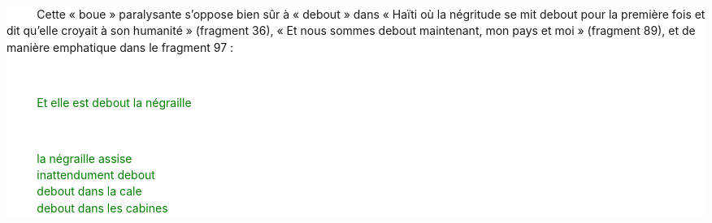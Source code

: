 <p class=MsoNormal style='text-indent:28.0pt'><span lang=FR>Cette
«&nbsp;boue&nbsp;» paralysante s’oppose bien sûr à
«&nbsp;debout&nbsp;»&nbsp;dans «&nbsp;Haïti où la négritude se mit debout pour
la première fois et dit qu’elle croyait à son humanité&nbsp;» (fragment
36),<span style='mso-spacerun:yes'>  </span>«&nbsp;Et nous sommes debout maintenant,
mon pays et moi » (fragment 89), et de manière emphatique dans&nbsp;le fragment
97</span><span lang=FR style='mso-fareast-font-family:Times;mso-bidi-font-family:
"Times New Roman";mso-fareast-language:JA'> :<o:p></o:p></span></p>

<p class=MsoNormal style='text-indent:28.0pt'><span lang=FR style='mso-fareast-font-family:
Times;mso-bidi-font-family:"Times New Roman";mso-fareast-language:JA'><o:p>&nbsp;</o:p></span></p>

<p class=MsoNormal style='margin-top:0in;margin-right:-2.85pt;margin-bottom:
0in;margin-left:28.0pt;margin-bottom:.0001pt;mso-pagination:none;tab-stops:
28.0pt 56.0pt 84.0pt 112.0pt 140.0pt 168.0pt 196.0pt 224.0pt 3.5in 280.0pt 308.0pt 326.05pt 336.0pt;
mso-layout-grid-align:none;text-autospace:none'><span lang=FR style='mso-fareast-font-family:
"Times New Roman";mso-bidi-font-family:"Times New Roman";color:green;
mso-fareast-language:JA'>Et elle est debout la négraille <o:p></o:p></span></p>

<p class=MsoNormal style='margin-right:-2.85pt;mso-pagination:none;tab-stops:
28.0pt 56.0pt 84.0pt 112.0pt 140.0pt 168.0pt 196.0pt 224.0pt 3.5in 280.0pt 308.0pt 326.05pt 336.0pt;
mso-layout-grid-align:none;text-autospace:none'><span lang=FR style='mso-fareast-font-family:
"Times New Roman";mso-bidi-font-family:"Times New Roman";color:green;
mso-fareast-language:JA'><o:p>&nbsp;</o:p></span></p>

<p class=MsoNormal style='margin-top:0in;margin-right:-2.85pt;margin-bottom:
0in;margin-left:28.0pt;margin-bottom:.0001pt;mso-pagination:none;tab-stops:
28.0pt 56.0pt 84.0pt 112.0pt 140.0pt 168.0pt 196.0pt 224.0pt 3.5in 280.0pt 308.0pt 326.05pt 336.0pt;
mso-layout-grid-align:none;text-autospace:none'><span lang=FR style='mso-fareast-font-family:
"Times New Roman";mso-bidi-font-family:"Times New Roman";color:green;
mso-fareast-language:JA'>la négraille assise <o:p></o:p></span></p>

<p class=MsoNormal style='margin-top:0in;margin-right:-2.85pt;margin-bottom:
0in;margin-left:28.0pt;margin-bottom:.0001pt;mso-pagination:none;tab-stops:
28.0pt 56.0pt 84.0pt 112.0pt 140.0pt 168.0pt 196.0pt 224.0pt 3.5in 280.0pt 308.0pt 326.05pt 336.0pt;
mso-layout-grid-align:none;text-autospace:none'><span class=SpellE><span
lang=FR style='mso-fareast-font-family:"Times New Roman";mso-bidi-font-family:
"Times New Roman";color:green;mso-fareast-language:JA'>inattendument</span></span><span
lang=FR style='mso-fareast-font-family:"Times New Roman";mso-bidi-font-family:
"Times New Roman";color:green;mso-fareast-language:JA'> debout <o:p></o:p></span></p>

<p class=MsoNormal style='margin-top:0in;margin-right:-2.85pt;margin-bottom:
0in;margin-left:28.0pt;margin-bottom:.0001pt;mso-pagination:none;tab-stops:
28.0pt 56.0pt 84.0pt 112.0pt 140.0pt 168.0pt 196.0pt 224.0pt 3.5in 280.0pt 308.0pt 326.05pt 336.0pt;
mso-layout-grid-align:none;text-autospace:none'><span lang=FR style='mso-fareast-font-family:
"Times New Roman";mso-bidi-font-family:"Times New Roman";color:green;
mso-fareast-language:JA'>debout dans la cale <o:p></o:p></span></p>

<p class=MsoNormal style='margin-top:0in;margin-right:-2.85pt;margin-bottom:
0in;margin-left:28.0pt;margin-bottom:.0001pt;mso-pagination:none;tab-stops:
28.0pt 56.0pt 84.0pt 112.0pt 140.0pt 168.0pt 196.0pt 224.0pt 3.5in 280.0pt 308.0pt 326.05pt 336.0pt;
mso-layout-grid-align:none;text-autospace:none'><span lang=FR style='mso-fareast-font-family:
"Times New Roman";mso-bidi-font-family:"Times New Roman";color:green;
mso-fareast-language:JA'>debout dans les cabines <o:p></o:p></span></p>

